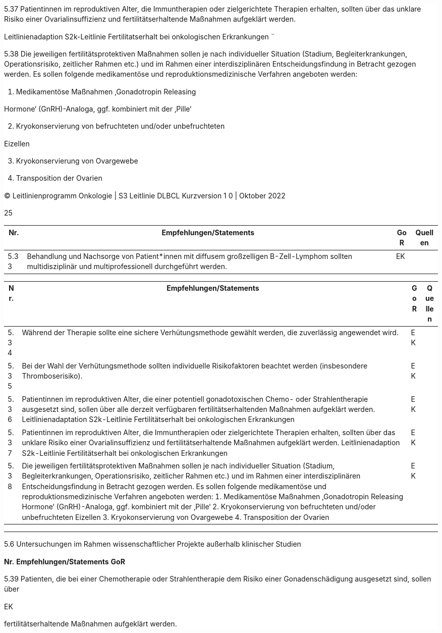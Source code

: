 5.37 Patientinnen im reproduktiven Alter, die Immuntherapien oder
zielgerichtete Therapien erhalten, sollten über das unklare Risiko einer
Ovarialinsuffizienz und fertilitätserhaltende Maßnahmen aufgeklärt
werden.

Leitlinienadaption S2k-Leitlinie Fertilitatserhalt bei onkologischen Erkrankungen ̈

5.38 Die jeweiligen fertilitätsprotektiven Maßnahmen sollen je nach
individueller Situation (Stadium, Begleiterkrankungen, Operationsrisiko,
zeitlicher Rahmen etc.) und im Rahmen einer interdisziplinären
Entscheidungsfindung in Betracht gezogen werden. Es sollen folgende
medikamentöse und reproduktionsmedizinische Verfahren angeboten
werden:

1. Medikamentöse Maßnahmen  ‚Gonadotropin Releasing

Hormone‘ (GnRH)-Analoga, ggf. kombiniert mit der ‚Pille‘

2. Kryokonservierung von befruchteten und/oder unbefruchteten

Eizellen

3. Kryokonservierung von Ovargewebe

4. Transposition der Ovarien

© Leitlinienprogramm Onkologie | S3 Leitlinie DLBCL Kurzversion 1 0 | Oktober 2022


25

|Nr.|Empfehlungen/Statements|GoR|Quellen|
|---|---|---|---|
|5.33|Behandlung und Nachsorge von Patient*innen mit diffusem großzelligen B-Zell-Lymphom sollten multidisziplinär und multiprofessionell durchgeführt werden.|EK||

|Nr.|Empfehlungen/Statements|GoR|Quellen|
|---|---|---|---|
|5.34|Während der Therapie sollte eine sichere Verhütungsmethode gewählt werden, die zuverlässig angewendet wird.|EK||
|5.35|Bei der Wahl der Verhütungsmethode sollten individuelle Risikofaktoren beachtet werden (insbesondere Thromboserisiko).|EK||
|5.36|Patientinnen im reproduktiven Alter, die einer potentiell gonadotoxischen Chemo- oder Strahlentherapie ausgesetzt sind, sollen über alle derzeit verfügbaren fertilitätserhaltenden Maßnahmen aufgeklärt werden. Leitlinienadaptation S2k-Leitlinie Fertilitätserhalt bei onkologischen Erkrankungen|EK||
|5.37|Patientinnen im reproduktiven Alter, die Immuntherapien oder zielgerichtete Therapien erhalten, sollten über das unklare Risiko einer Ovarialinsuffizienz und fertilitätserhaltende Maßnahmen aufgeklärt werden. Leitlinienadaption S2k-Leitlinie Fertilitätserhalt bei onkologischen Erkrankungen|EK||
|5.38|Die jeweiligen fertilitätsprotektiven Maßnahmen sollen je nach individueller Situation (Stadium, Begleiterkrankungen, Operationsrisiko, zeitlicher Rahmen etc.) und im Rahmen einer interdisziplinären Entscheidungsfindung in Betracht gezogen werden. Es sollen folgende medikamentöse und reproduktionsmedizinische Verfahren angeboten werden: 1. Medikamentöse Maßnahmen ‚Gonadotropin Releasing Hormone‘ (GnRH)-Analoga, ggf. kombiniert mit der ‚Pille‘ 2. Kryokonservierung von befruchteten und/oder unbefruchteten Eizellen 3. Kryokonservierung von Ovargewebe 4. Transposition der Ovarien|EK||


-----

5.6 Untersuchungen im Rahmen wissenschaftlicher Projekte außerhalb klinischer Studien

**Nr.** **Empfehlungen/Statements** **GoR**

5.39 Patienten, die bei einer Chemotherapie oder Strahlentherapie dem Risiko
einer Gonadenschädigung ausgesetzt sind, sollen über

EK

fertilitätserhaltende Maßnahmen aufgeklärt werden.
